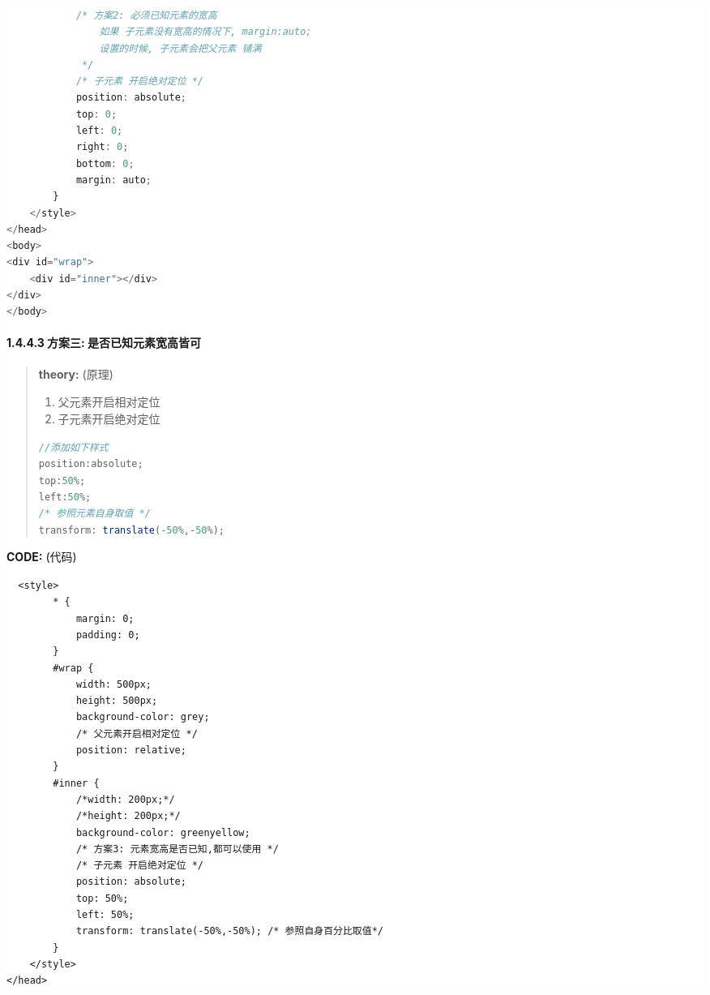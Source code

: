 ```js
            /* 方案2: 必须已知元素的宽高
                如果 子元素没有宽高的情况下, margin:auto;
                设置的时候, 子元素会把父元素 铺满
             */
            /* 子元素 开启绝对定位 */
            position: absolute;
            top: 0;
            left: 0;
            right: 0;
            bottom: 0;
            margin: auto;
        }
    </style>
</head>
<body>
<div id="wrap">
    <div id="inner"></div>
</div>
</body>
```

#### 1.4.4.3 方案三: 是否已知元素宽高皆可

> **theory:** (原理)
>
> 1. 父元素开启相对定位
> 2. 子元素开启绝对定位
>
> ```js
> //添加如下样式
> position:absolute;
> top:50%;
> left:50%;
> /* 参照元素自身取值 */
> transform: translate(-50%,-50%);
> ```

**CODE:**  (代码)

```JS
  <style>
        * {
            margin: 0;
            padding: 0;
        }
        #wrap {
            width: 500px;
            height: 500px;
            background-color: grey;
            /* 父元素开启相对定位 */
            position: relative;
        }
        #inner {
            /*width: 200px;*/
            /*height: 200px;*/
            background-color: greenyellow;
            /* 方案3: 元素宽高是否已知,都可以使用 */
            /* 子元素 开启绝对定位 */
            position: absolute;
            top: 50%;
            left: 50%;
            transform: translate(-50%,-50%); /* 参照自身百分比取值*/
        }
    </style>
</head>
```